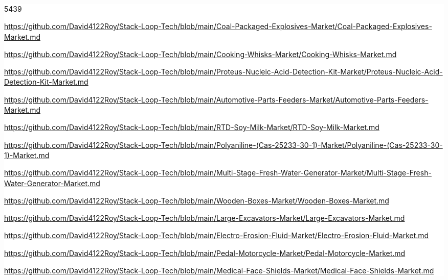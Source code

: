 5439</p><p><a href="https://github.com/David4122Roy/Stack-Loop-Tech/blob/main/Coal-Packaged-Explosives-Market/Coal-Packaged-Explosives-Market.md">https://github.com/David4122Roy/Stack-Loop-Tech/blob/main/Coal-Packaged-Explosives-Market/Coal-Packaged-Explosives-Market.md</a></p><p><a href="https://github.com/David4122Roy/Stack-Loop-Tech/blob/main/Cooking-Whisks-Market/Cooking-Whisks-Market.md">https://github.com/David4122Roy/Stack-Loop-Tech/blob/main/Cooking-Whisks-Market/Cooking-Whisks-Market.md</a></p><p><a href="https://github.com/David4122Roy/Stack-Loop-Tech/blob/main/Proteus-Nucleic-Acid-Detection-Kit-Market/Proteus-Nucleic-Acid-Detection-Kit-Market.md">https://github.com/David4122Roy/Stack-Loop-Tech/blob/main/Proteus-Nucleic-Acid-Detection-Kit-Market/Proteus-Nucleic-Acid-Detection-Kit-Market.md</a></p><p><a href="https://github.com/David4122Roy/Stack-Loop-Tech/blob/main/Automotive-Parts-Feeders-Market/Automotive-Parts-Feeders-Market.md">https://github.com/David4122Roy/Stack-Loop-Tech/blob/main/Automotive-Parts-Feeders-Market/Automotive-Parts-Feeders-Market.md</a></p><p><a href="https://github.com/David4122Roy/Stack-Loop-Tech/blob/main/RTD-Soy-Milk-Market/RTD-Soy-Milk-Market.md">https://github.com/David4122Roy/Stack-Loop-Tech/blob/main/RTD-Soy-Milk-Market/RTD-Soy-Milk-Market.md</a></p><p><a href="https://github.com/David4122Roy/Stack-Loop-Tech/blob/main/Polyaniline-(Cas-25233-30-1)-Market/Polyaniline-(Cas-25233-30-1)-Market.md">https://github.com/David4122Roy/Stack-Loop-Tech/blob/main/Polyaniline-(Cas-25233-30-1)-Market/Polyaniline-(Cas-25233-30-1)-Market.md</a></p><p><a href="https://github.com/David4122Roy/Stack-Loop-Tech/blob/main/Multi-Stage-Fresh-Water-Generator-Market/Multi-Stage-Fresh-Water-Generator-Market.md">https://github.com/David4122Roy/Stack-Loop-Tech/blob/main/Multi-Stage-Fresh-Water-Generator-Market/Multi-Stage-Fresh-Water-Generator-Market.md</a></p><p><a href="https://github.com/David4122Roy/Stack-Loop-Tech/blob/main/Wooden-Boxes-Market/Wooden-Boxes-Market.md">https://github.com/David4122Roy/Stack-Loop-Tech/blob/main/Wooden-Boxes-Market/Wooden-Boxes-Market.md</a></p><p><a href="https://github.com/David4122Roy/Stack-Loop-Tech/blob/main/Large-Excavators-Market/Large-Excavators-Market.md">https://github.com/David4122Roy/Stack-Loop-Tech/blob/main/Large-Excavators-Market/Large-Excavators-Market.md</a></p><p><a href="https://github.com/David4122Roy/Stack-Loop-Tech/blob/main/Electro-Erosion-Fluid-Market/Electro-Erosion-Fluid-Market.md">https://github.com/David4122Roy/Stack-Loop-Tech/blob/main/Electro-Erosion-Fluid-Market/Electro-Erosion-Fluid-Market.md</a></p><p><a href="https://github.com/David4122Roy/Stack-Loop-Tech/blob/main/Pedal-Motorcycle-Market/Pedal-Motorcycle-Market.md">https://github.com/David4122Roy/Stack-Loop-Tech/blob/main/Pedal-Motorcycle-Market/Pedal-Motorcycle-Market.md</a></p><p><a href="https://github.com/David4122Roy/Stack-Loop-Tech/blob/main/Medical-Face-Shields-Market/Medical-Face-Shields-Market.md">https://github.com/David4122Roy/Stack-Loop-Tech/blob/main/Medical-Face-Shields-Market/Medical-Face-Shields-Market.md</a></p>